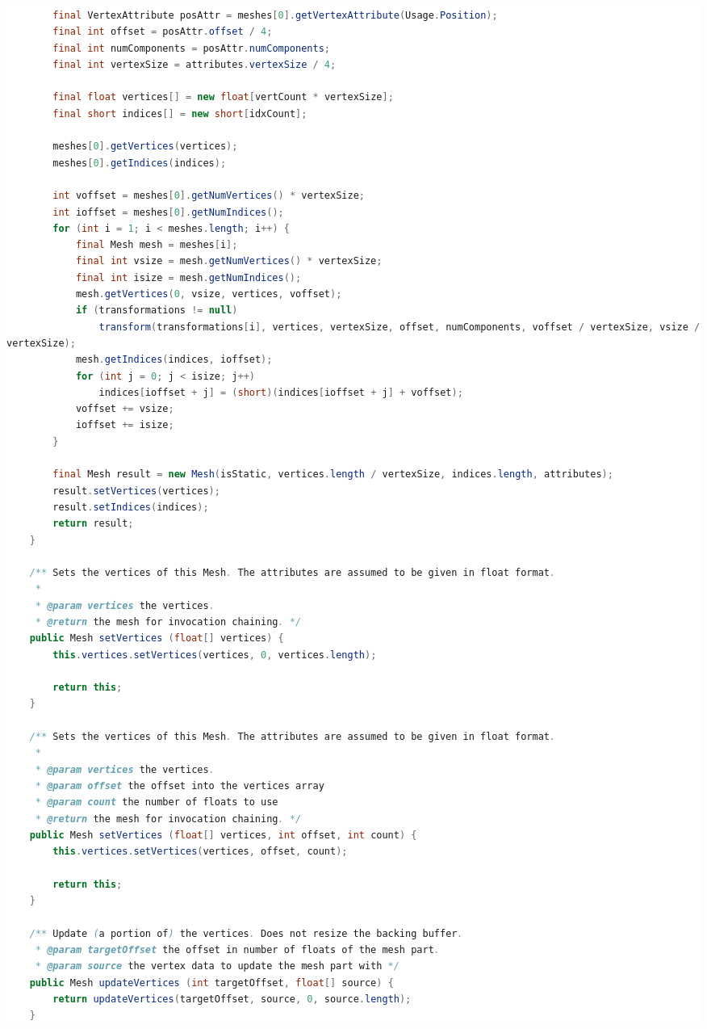 ```java
		final VertexAttribute posAttr = meshes[0].getVertexAttribute(Usage.Position);
		final int offset = posAttr.offset / 4;
		final int numComponents = posAttr.numComponents;
		final int vertexSize = attributes.vertexSize / 4;

		final float vertices[] = new float[vertCount * vertexSize];
		final short indices[] = new short[idxCount];

		meshes[0].getVertices(vertices);
		meshes[0].getIndices(indices);

		int voffset = meshes[0].getNumVertices() * vertexSize;
		int ioffset = meshes[0].getNumIndices();
		for (int i = 1; i < meshes.length; i++) {
			final Mesh mesh = meshes[i];
			final int vsize = mesh.getNumVertices() * vertexSize;
			final int isize = mesh.getNumIndices();
			mesh.getVertices(0, vsize, vertices, voffset);
			if (transformations != null)
				transform(transformations[i], vertices, vertexSize, offset, numComponents, voffset / vertexSize, vsize / vertexSize);
			mesh.getIndices(indices, ioffset);
			for (int j = 0; j < isize; j++)
				indices[ioffset + j] = (short)(indices[ioffset + j] + voffset);
			voffset += vsize;
			ioffset += isize;
		}

		final Mesh result = new Mesh(isStatic, vertices.length / vertexSize, indices.length, attributes);
		result.setVertices(vertices);
		result.setIndices(indices);
		return result;
	}

	/** Sets the vertices of this Mesh. The attributes are assumed to be given in float format.
	 * 
	 * @param vertices the vertices.
	 * @return the mesh for invocation chaining. */
	public Mesh setVertices (float[] vertices) {
		this.vertices.setVertices(vertices, 0, vertices.length);

		return this;
	}

	/** Sets the vertices of this Mesh. The attributes are assumed to be given in float format.
	 * 
	 * @param vertices the vertices.
	 * @param offset the offset into the vertices array
	 * @param count the number of floats to use
	 * @return the mesh for invocation chaining. */
	public Mesh setVertices (float[] vertices, int offset, int count) {
		this.vertices.setVertices(vertices, offset, count);

		return this;
	}

	/** Update (a portion of) the vertices. Does not resize the backing buffer.
	 * @param targetOffset the offset in number of floats of the mesh part.
	 * @param source the vertex data to update the mesh part with */
	public Mesh updateVertices (int targetOffset, float[] source) {
		return updateVertices(targetOffset, source, 0, source.length);
	}
```